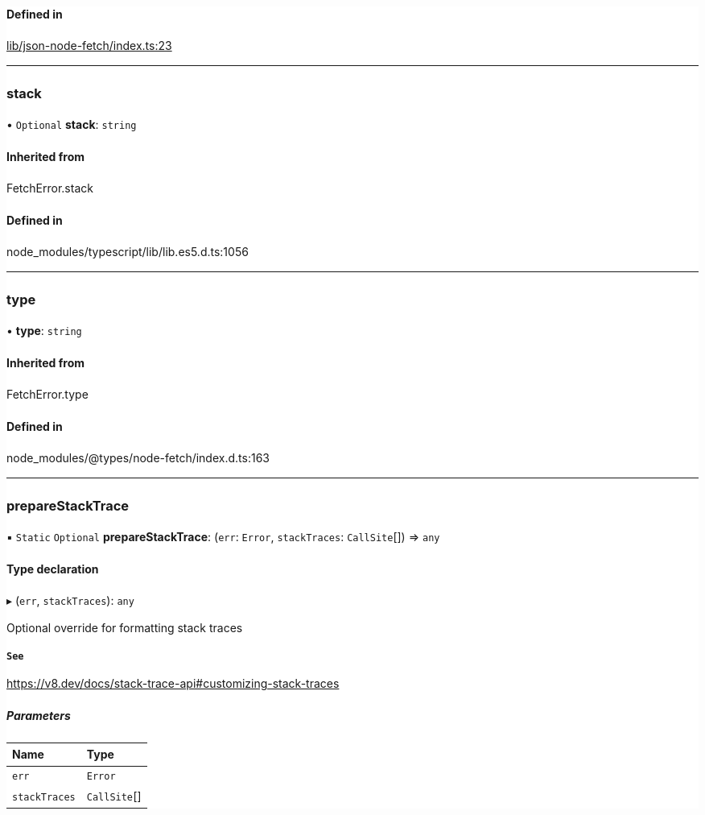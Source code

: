 #### Defined in

[lib/json-node-fetch/index.ts:23](https://github.com/nhscc/inbdpa.api.hscc.bdpa.org/blob/742232e/lib/json-node-fetch/index.ts#L23)

___

### stack

• `Optional` **stack**: `string`

#### Inherited from

FetchError.stack

#### Defined in

node_modules/typescript/lib/lib.es5.d.ts:1056

___

### type

• **type**: `string`

#### Inherited from

FetchError.type

#### Defined in

node_modules/@types/node-fetch/index.d.ts:163

___

### prepareStackTrace

▪ `Static` `Optional` **prepareStackTrace**: (`err`: `Error`, `stackTraces`: `CallSite`[]) => `any`

#### Type declaration

▸ (`err`, `stackTraces`): `any`

Optional override for formatting stack traces

**`See`**

https://v8.dev/docs/stack-trace-api#customizing-stack-traces

##### Parameters

| Name | Type |
| :------ | :------ |
| `err` | `Error` |
| `stackTraces` | `CallSite`[] |
